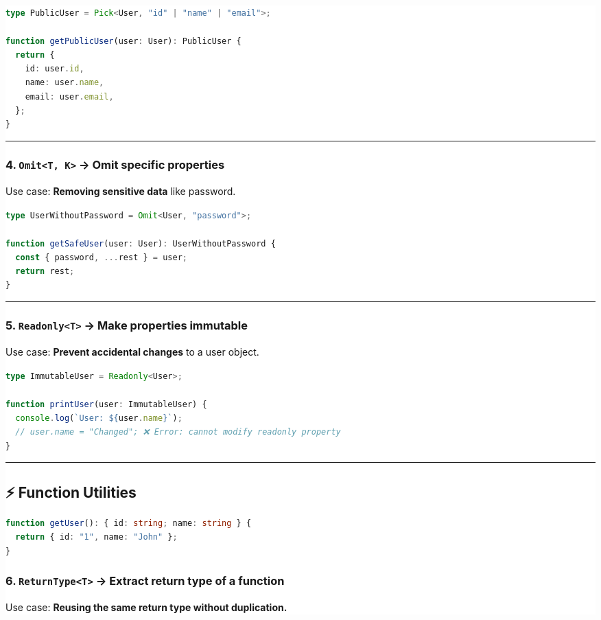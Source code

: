 ```typescript
type PublicUser = Pick<User, "id" | "name" | "email">;

function getPublicUser(user: User): PublicUser {
  return {
    id: user.id,
    name: user.name,
    email: user.email,
  };
}
```

---

### 4. `Omit<T, K>` → Omit specific properties

Use case: **Removing sensitive data** like password.

```typescript
type UserWithoutPassword = Omit<User, "password">;

function getSafeUser(user: User): UserWithoutPassword {
  const { password, ...rest } = user;
  return rest;
}
```

---

### 5. `Readonly<T>` → Make properties immutable

Use case: **Prevent accidental changes** to a user object.

```typescript
type ImmutableUser = Readonly<User>;

function printUser(user: ImmutableUser) {
  console.log(`User: ${user.name}`);
  // user.name = "Changed"; ❌ Error: cannot modify readonly property
}
```

---

## ⚡ **Function Utilities**

```typescript
function getUser(): { id: string; name: string } {
  return { id: "1", name: "John" };
}
```

### 6. `ReturnType<T>` → Extract return type of a function

Use case: **Reusing the same return type without duplication.**

